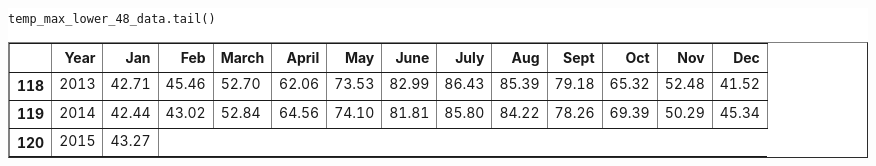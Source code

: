 


```python
temp_max_lower_48_data.tail()
```




<div>

<table border="1" class="dataframe">
  <thead>
    <tr style="text-align: right;">
      <th></th>
      <th>Year</th>
      <th>Jan</th>
      <th>Feb</th>
      <th>March</th>
      <th>April</th>
      <th>May</th>
      <th>June</th>
      <th>July</th>
      <th>Aug</th>
      <th>Sept</th>
      <th>Oct</th>
      <th>Nov</th>
      <th>Dec</th>
    </tr>
  </thead>
  <tbody>
    <tr>
      <th>118</th>
      <td>2013</td>
      <td>42.71</td>
      <td>45.46</td>
      <td>52.70</td>
      <td>62.06</td>
      <td>73.53</td>
      <td>82.99</td>
      <td>86.43</td>
      <td>85.39</td>
      <td>79.18</td>
      <td>65.32</td>
      <td>52.48</td>
      <td>41.52</td>
    </tr>
    <tr>
      <th>119</th>
      <td>2014</td>
      <td>42.44</td>
      <td>43.02</td>
      <td>52.84</td>
      <td>64.56</td>
      <td>74.10</td>
      <td>81.81</td>
      <td>85.80</td>
      <td>84.22</td>
      <td>78.26</td>
      <td>69.39</td>
      <td>50.29</td>
      <td>45.34</td>
    </tr>
    <tr>
      <th>120</th>
      <td>2015</td>
      <td>43.27</td>